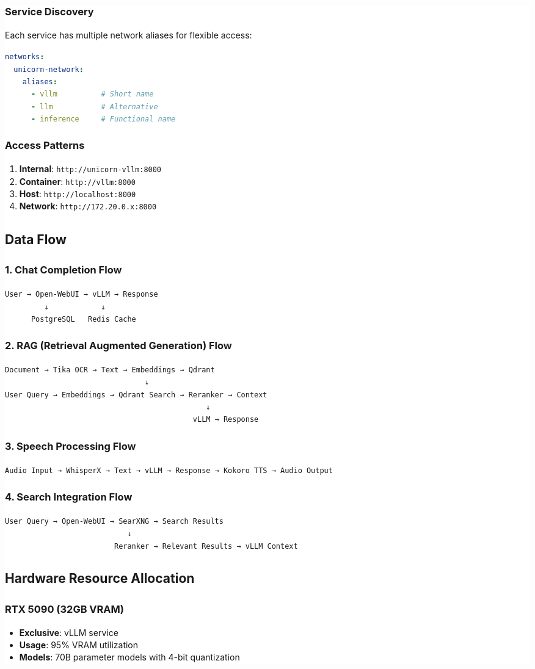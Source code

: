 ### Service Discovery
Each service has multiple network aliases for flexible access:

```yaml
networks:
  unicorn-network:
    aliases:
      - vllm          # Short name
      - llm           # Alternative
      - inference     # Functional name
```

### Access Patterns
1. **Internal**: `http://unicorn-vllm:8000`
2. **Container**: `http://vllm:8000`
3. **Host**: `http://localhost:8000`
4. **Network**: `http://172.20.0.x:8000`

## Data Flow

### 1. **Chat Completion Flow**
```
User → Open-WebUI → vLLM → Response
         ↓            ↓
      PostgreSQL   Redis Cache
```

### 2. **RAG (Retrieval Augmented Generation) Flow**
```
Document → Tika OCR → Text → Embeddings → Qdrant
                                ↓
User Query → Embeddings → Qdrant Search → Reranker → Context
                                              ↓
                                           vLLM → Response
```

### 3. **Speech Processing Flow**
```
Audio Input → WhisperX → Text → vLLM → Response → Kokoro TTS → Audio Output
```

### 4. **Search Integration Flow**
```
User Query → Open-WebUI → SearXNG → Search Results
                            ↓
                         Reranker → Relevant Results → vLLM Context
```

## Hardware Resource Allocation

### RTX 5090 (32GB VRAM)
- **Exclusive**: vLLM service
- **Usage**: 95% VRAM utilization
- **Models**: 70B parameter models with 4-bit quantization
